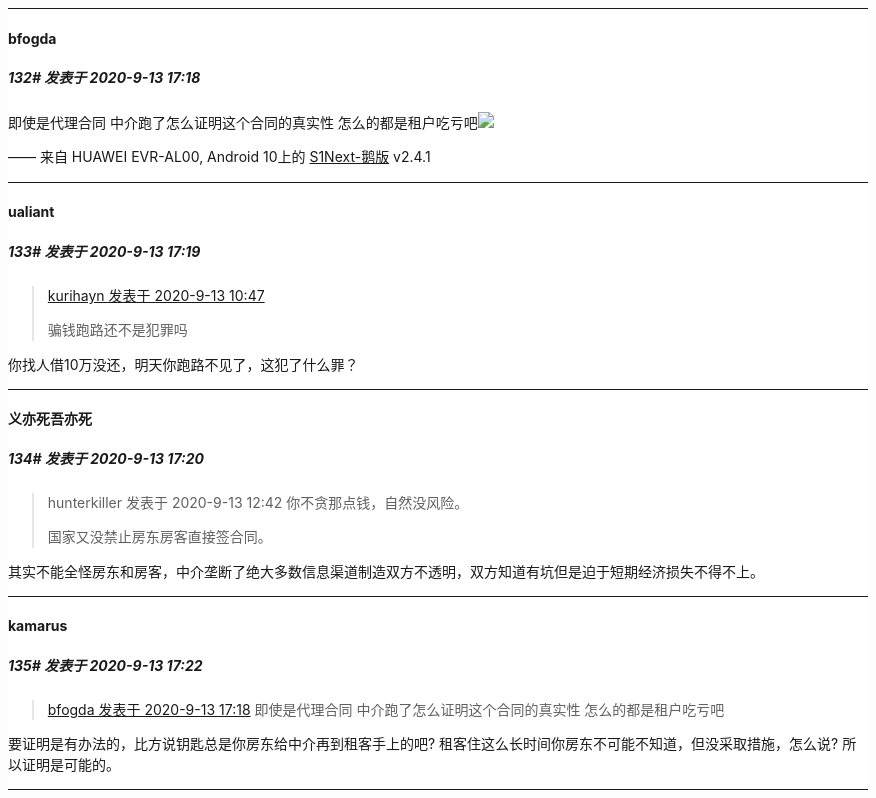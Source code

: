 -----

####  bfogda  
##### 132#       发表于 2020-9-13 17:18


即使是代理合同
中介跑了怎么证明这个合同的真实性
怎么的都是租户吃亏吧<img src="https://static.saraba1st.com/image/smiley/face2017/001.png" referrerpolicy="no-referrer">

—— 来自 HUAWEI EVR-AL00, Android 10上的 [S1Next-鹅版](https://github.com/ykrank/S1-Next/releases) v2.4.1


-----

####  ualiant  
##### 133#       发表于 2020-9-13 17:19


<blockquote><a href="httphttps://bbs.saraba1st.com/2b/forum.php?mod=redirect&amp;goto=findpost&amp;pid=48721433&amp;ptid=1959592" target="_blank">kurihayn 发表于 2020-9-13 10:47</a>

骗钱跑路还不是犯罪吗</blockquote>
你找人借10万没还，明天你跑路不见了，这犯了什么罪？


-----

####  义亦死吾亦死  
##### 134#       发表于 2020-9-13 17:20


<blockquote>hunterkiller 发表于 2020-9-13 12:42
你不贪那点钱，自然没风险。


国家又没禁止房东房客直接签合同。</blockquote>
其实不能全怪房东和房客，中介垄断了绝大多数信息渠道制造双方不透明，双方知道有坑但是迫于短期经济损失不得不上。


-----

####  kamarus  
##### 135#       发表于 2020-9-13 17:22


<blockquote><a href="httphttps://bbs.saraba1st.com/2b/forum.php?mod=redirect&amp;goto=findpost&amp;pid=48724468&amp;ptid=1959592" target="_blank">bfogda 发表于 2020-9-13 17:18</a>
即使是代理合同
中介跑了怎么证明这个合同的真实性
怎么的都是租户吃亏吧</blockquote>
要证明是有办法的，比方说钥匙总是你房东给中介再到租客手上的吧?
租客住这么长时间你房东不可能不知道，但没采取措施，怎么说?
所以证明是可能的。


-----

